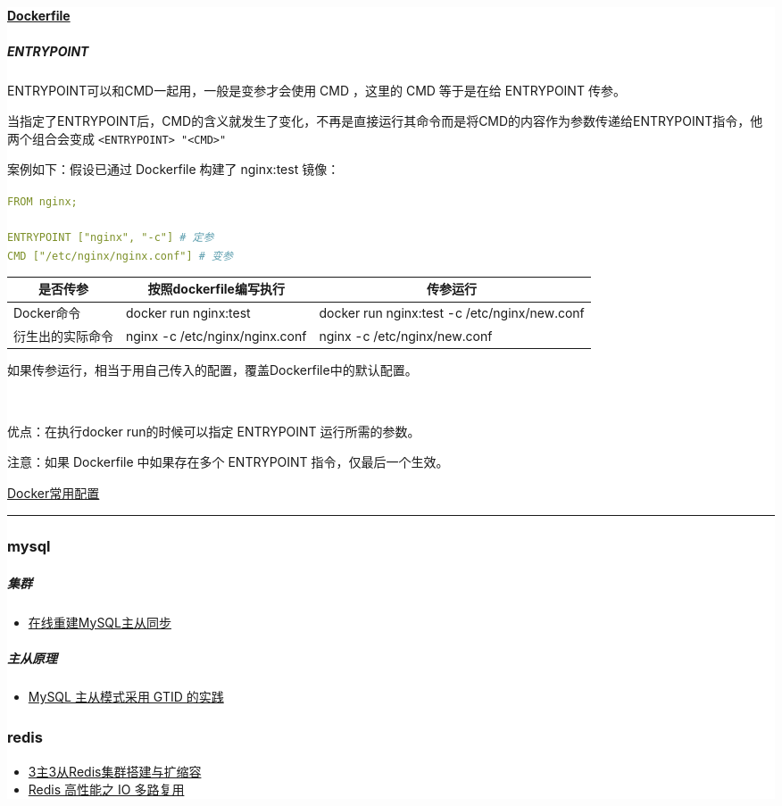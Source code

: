 

#### [Dockerfile](https://www.peterjxl.com/Docker/Dockerfile/)

##### ENTRYPOINT

ENTRYPOINT可以和CMD一起用，一般是变参才会使用 CMD ，这里的 CMD 等于是在给 ENTRYPOINT 传参。

当指定了ENTRYPOINT后，CMD的含义就发生了变化，不再是直接运行其命令而是将CMD的内容作为参数传递给ENTRYPOINT指令，他两个组合会变成 `<ENTRYPOINT> "<CMD>"`

案例如下：假设已通过 Dockerfile 构建了 nginx:test 镜像：

```yaml
FROM nginx;

ENTRYPOINT ["nginx", "-c"] # 定参
CMD ["/etc/nginx/nginx.conf"] # 变参
```

| 是否传参         | 按照dockerfile编写执行         | 传参运行                                     |
| ---------------- | ------------------------------ | -------------------------------------------- |
| Docker命令       | docker run nginx:test          | docker run nginx:test -c /etc/nginx/new.conf |
| 衍生出的实际命令 | nginx -c /etc/nginx/nginx.conf | nginx -c /etc/nginx/new.conf                 |

如果传参运行，相当于用自己传入的配置，覆盖Dockerfile中的默认配置。

‍

优点：在执行docker run的时候可以指定 ENTRYPOINT 运行所需的参数。

注意：如果 Dockerfile 中如果存在多个 ENTRYPOINT 指令，仅最后一个生效。



[Docker常用配置](https://zahui.fan/posts/4bc23141/)

-------



### mysql



##### 集群

- [在线重建MySQL主从同步](https://www.iots.vip/post/rebuild-mysql-master-slave-replication.html)



##### 主从原理

- [MySQL 主从模式采用 GTID 的实践](https://www.51cto.com/article/744435.html)



### redis

- [3主3从Redis集群搭建与扩缩容](https://www.peterjxl.com/Docker/redis-cluster/#%E6%90%AD%E5%BB%BA%E9%9B%86%E7%BE%A4)
- [Redis 高性能之 IO 多路复用](https://xie.infoq.cn/article/b3816e9fe3ac77684b4f29348)
